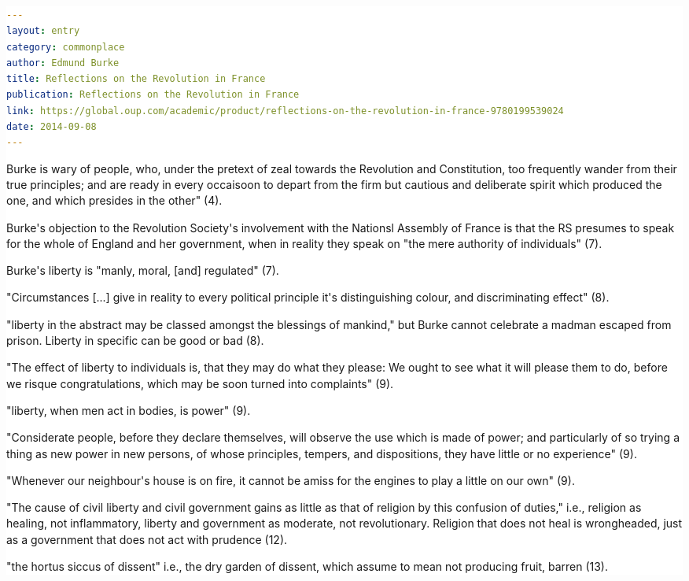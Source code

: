 ```yaml
---
layout: entry
category: commonplace
author: Edmund Burke
title: Reflections on the Revolution in France
publication: Reflections on the Revolution in France
link: https://global.oup.com/academic/product/reflections-on-the-revolution-in-france-9780199539024
date: 2014-09-08
---
```


Burke is wary of people, who, under the pretext of zeal towards the Revolution and Constitution, too frequently wander from their true principles; and are ready in every occaisoon to depart from the firm but cautious and deliberate spirit which produced the one, and which presides in the other" (4). 


Burke's objection to the Revolution Society's involvement with the Nationsl Assembly of France is that the RS presumes to speak for the whole of England and her government, when in reality they speak on "the mere authority of individuals" (7).


Burke's liberty is "manly, moral, [and] regulated" (7).


"Circumstances [...] give in reality to every political principle it's distinguishing colour, and discriminating effect" (8).


"liberty in the abstract may be classed amongst the blessings of mankind," but Burke cannot celebrate a madman escaped from prison. Liberty in specific can be good or bad (8).


"The effect of liberty to individuals is, that they may do what they please: We ought to see what it will please them to do, before we risque congratulations, which may be soon turned into complaints" (9).


"liberty, when men act in bodies, is power" (9).


"Considerate people, before they declare themselves, will observe the use which is made of power; and particularly of so trying a thing as new power in new persons, of whose principles, tempers, and dispositions, they have little or no experience" (9).


"Whenever our neighbour's house is on fire, it cannot be amiss for the engines to play a little on our own" (9).


"The cause of civil liberty and civil government gains as little as that of religion by this confusion of duties," i.e., religion as healing, not inflammatory, liberty and government as moderate, not revolutionary. Religion that does not heal is wrongheaded, just as a government that does not act with prudence (12).


"the hortus siccus of dissent" i.e., the dry garden of dissent, which assume to mean not producing fruit, barren (13).

